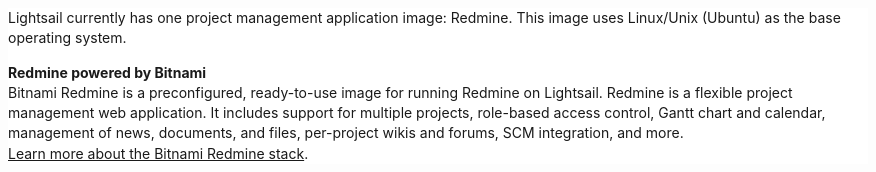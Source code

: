 Lightsail currently has one project management application image: Redmine\. This image uses Linux/Unix \(Ubuntu\) as the base operating system\.

 **Redmine powered by Bitnami**   
Bitnami Redmine is a preconfigured, ready\-to\-use image for running Redmine on Lightsail\. Redmine is a flexible project management web application\. It includes support for multiple projects, role\-based access control, Gantt chart and calendar, management of news, documents, and files, per\-project wikis and forums, SCM integration, and more\.  
[Learn more about the Bitnami Redmine stack](https://bitnami.com/stack/redmine)\.